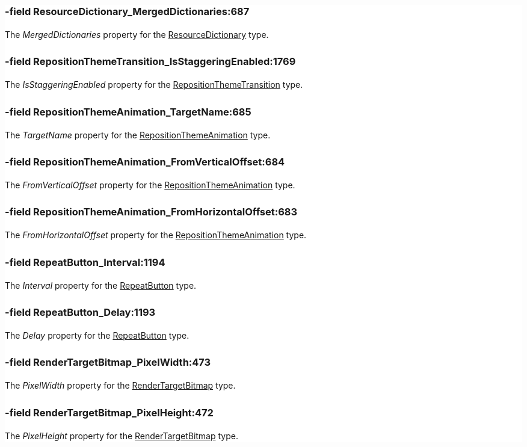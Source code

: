 

### -field ResourceDictionary_MergedDictionaries:687
The _MergedDictionaries_ property for the [ResourceDictionary](/uwp/api/windows.ui.xaml.resourcedictionary) type.



### -field RepositionThemeTransition_IsStaggeringEnabled:1769
The _IsStaggeringEnabled_ property for the [RepositionThemeTransition](/uwp/api/windows.ui.xaml.media.animation.repositionthemetransition) type.



### -field RepositionThemeAnimation_TargetName:685
The _TargetName_ property for the [RepositionThemeAnimation](/uwp/api/windows.ui.xaml.media.animation.repositionthemeanimation) type.



### -field RepositionThemeAnimation_FromVerticalOffset:684
The _FromVerticalOffset_ property for the [RepositionThemeAnimation](/uwp/api/windows.ui.xaml.media.animation.repositionthemeanimation) type.



### -field RepositionThemeAnimation_FromHorizontalOffset:683
The _FromHorizontalOffset_ property for the [RepositionThemeAnimation](/uwp/api/windows.ui.xaml.media.animation.repositionthemeanimation) type.



### -field RepeatButton_Interval:1194
The _Interval_ property for the [RepeatButton](/uwp/api/windows.ui.xaml.controls.primitives.repeatbutton) type.



### -field RepeatButton_Delay:1193
The _Delay_ property for the [RepeatButton](/uwp/api/windows.ui.xaml.controls.primitives.repeatbutton) type.



### -field RenderTargetBitmap_PixelWidth:473
The _PixelWidth_ property for the [RenderTargetBitmap](/uwp/api/windows.ui.xaml.media.imaging.rendertargetbitmap) type.



### -field RenderTargetBitmap_PixelHeight:472
The _PixelHeight_ property for the [RenderTargetBitmap](/uwp/api/windows.ui.xaml.media.imaging.rendertargetbitmap) type.

